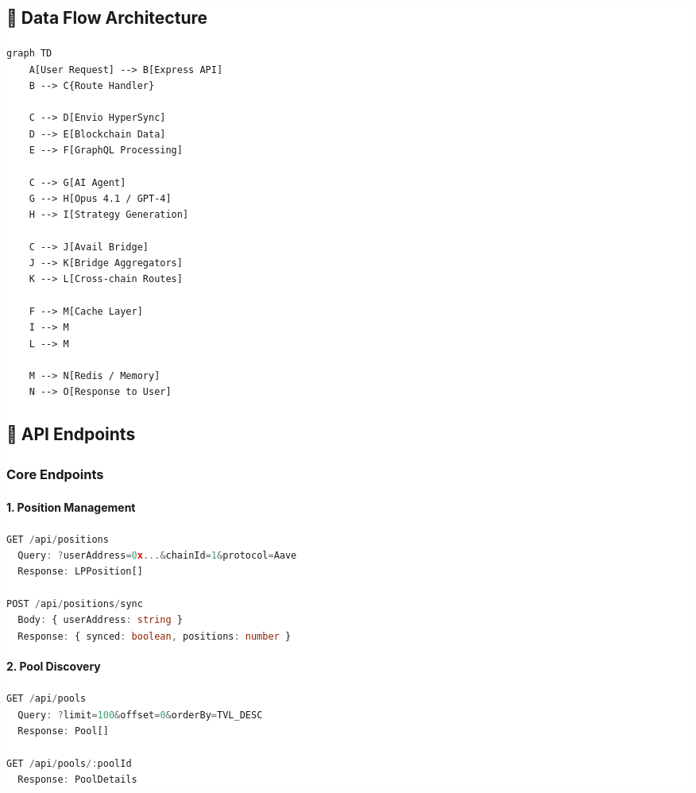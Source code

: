 ## 🔄 Data Flow Architecture

```mermaid
graph TD
    A[User Request] --> B[Express API]
    B --> C{Route Handler}
    
    C --> D[Envio HyperSync]
    D --> E[Blockchain Data]
    E --> F[GraphQL Processing]
    
    C --> G[AI Agent]
    G --> H[Opus 4.1 / GPT-4]
    H --> I[Strategy Generation]
    
    C --> J[Avail Bridge]
    J --> K[Bridge Aggregators]
    K --> L[Cross-chain Routes]
    
    F --> M[Cache Layer]
    I --> M
    L --> M
    
    M --> N[Redis / Memory]
    N --> O[Response to User]
```

## 📍 API Endpoints

### Core Endpoints

#### 1. Position Management
```typescript
GET /api/positions
  Query: ?userAddress=0x...&chainId=1&protocol=Aave
  Response: LPPosition[]

POST /api/positions/sync
  Body: { userAddress: string }
  Response: { synced: boolean, positions: number }
```

#### 2. Pool Discovery
```typescript
GET /api/pools
  Query: ?limit=100&offset=0&orderBy=TVL_DESC
  Response: Pool[]

GET /api/pools/:poolId
  Response: PoolDetails
```
